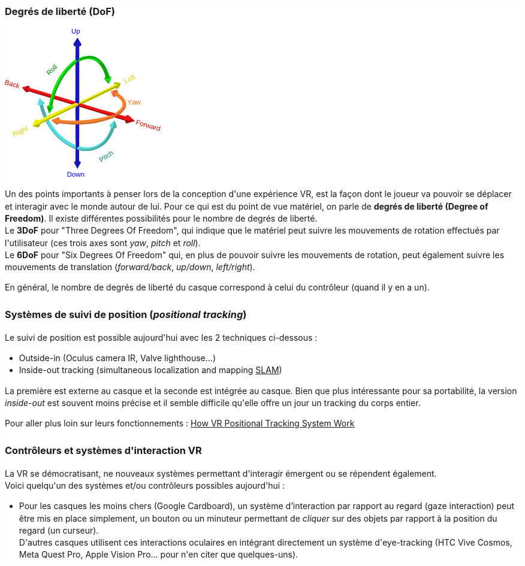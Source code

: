 ### Degrés de liberté (DoF)

![Les six degrés de liberté dans un espace à trois dimensions, @author:GregorDS, Wikipedia](./img/sota/6DOF.png)

Un des points importants à penser lors de la conception d'une expérience VR, est la façon dont le joueur va pouvoir se déplacer et interagir avec le monde autour de lui. Pour ce qui est du point de vue matériel, on parle de **degrés de liberté (Degree of Freedom)**. Il existe différentes possibilités pour le nombre de degrés de liberté.  
Le **3DoF** pour "Three Degrees Of Freedom", qui indique que le matériel peut suivre les mouvements de rotation effectués par l'utilisateur (ces trois axes sont _yaw_, _pitch_ et _roll_).  
Le **6DoF** pour "Six Degrees Of Freedom" qui, en plus de pouvoir suivre les mouvements de rotation, peut également suivre les mouvements de translation (_forward/back_, _up/down_, _left/right_).

En général, le nombre de degrés de liberté du casque correspond à celui du contrôleur (quand il y en a un).

### Systèmes de suivi de position (_positional tracking_)

Le suivi de position est possible aujourd'hui avec les 2 techniques ci-dessous :

- Outside-in (Oculus camera IR, Valve lighthouse…)
- Inside-out tracking (simultaneous localization and mapping [SLAM](https://en.wikipedia.org/wiki/Simultaneous_localization_and_mapping))

La première est externe au casque et la seconde est intégrée au casque. Bien que plus intéressante pour sa portabilité, la version _inside-out_ est souvent moins précise et il semble difficile qu'elle offre un jour un tracking du corps entier.

Pour aller plus loin sur leurs fonctionnements : [How VR Positional Tracking System Work](https://uploadvr.com/how-vr-tracking-works)

### Contrôleurs et systèmes d'interaction VR

La VR se démocratisant, ne nouveaux systèmes permettant d'interagir émergent ou se répendent également.  
Voici quelqu'un des systèmes et/ou contrôleurs possibles aujourd'hui :

- Pour les casques les moins chers (Google Cardboard), un système d’interaction par rapport au regard (gaze interaction) peut être mis en place simplement, un bouton ou un minuteur permettant de _cliquer_ sur des objets par rapport à la position du regard (un curseur).  
  D'autres casques utilisent ces interactions oculaires en intégrant directement un système d'eye-tracking (HTC Vive Cosmos, Meta Quest Pro, Apple Vision Pro… pour n'en citer que quelques-uns).
